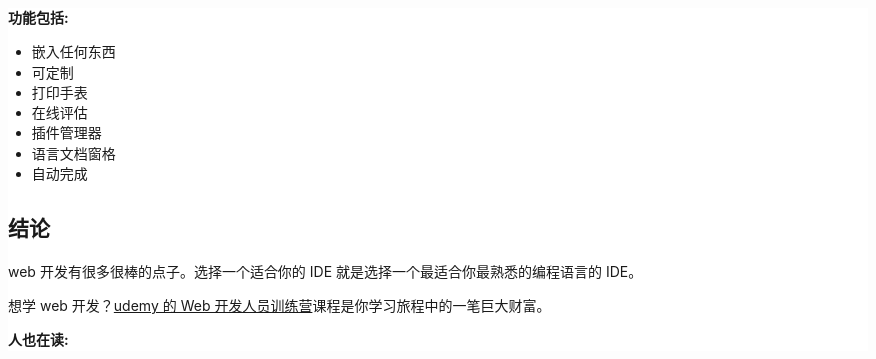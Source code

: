**功能包括:**

*   嵌入任何东西
*   可定制
*   打印手表
*   在线评估
*   插件管理器
*   语言文档窗格
*   自动完成

## **结论**

web 开发有很多很棒的点子。选择一个适合你的 IDE 就是选择一个最适合你最熟悉的编程语言的 IDE。

想学 web 开发？[udemy 的 Web 开发人员训练营](https://click.linksynergy.com/deeplink?id=jU79Zysihs4&mid=39197&murl=https://www.udemy.com/course/the-web-developer-bootcamp/)课程是你学习旅程中的一笔巨大财富。

**人也在读:**